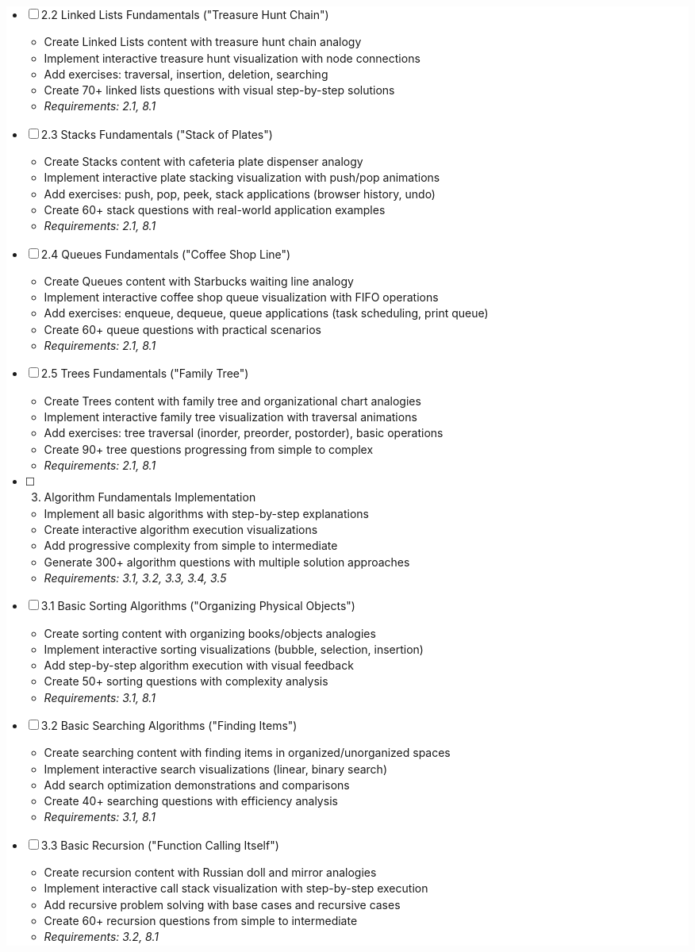 - [ ] 2.2 Linked Lists Fundamentals ("Treasure Hunt Chain")
  - Create Linked Lists content with treasure hunt chain analogy
  - Implement interactive treasure hunt visualization with node connections
  - Add exercises: traversal, insertion, deletion, searching
  - Create 70+ linked lists questions with visual step-by-step solutions
  - _Requirements: 2.1, 8.1_

- [ ] 2.3 Stacks Fundamentals ("Stack of Plates")
  - Create Stacks content with cafeteria plate dispenser analogy
  - Implement interactive plate stacking visualization with push/pop animations
  - Add exercises: push, pop, peek, stack applications (browser history, undo)
  - Create 60+ stack questions with real-world application examples
  - _Requirements: 2.1, 8.1_

- [ ] 2.4 Queues Fundamentals ("Coffee Shop Line")
  - Create Queues content with Starbucks waiting line analogy
  - Implement interactive coffee shop queue visualization with FIFO operations
  - Add exercises: enqueue, dequeue, queue applications (task scheduling, print queue)
  - Create 60+ queue questions with practical scenarios
  - _Requirements: 2.1, 8.1_

- [ ] 2.5 Trees Fundamentals ("Family Tree")
  - Create Trees content with family tree and organizational chart analogies
  - Implement interactive family tree visualization with traversal animations
  - Add exercises: tree traversal (inorder, preorder, postorder), basic operations
  - Create 90+ tree questions progressing from simple to complex
  - _Requirements: 2.1, 8.1_

- [ ] 3. Algorithm Fundamentals Implementation
  - Implement all basic algorithms with step-by-step explanations
  - Create interactive algorithm execution visualizations
  - Add progressive complexity from simple to intermediate
  - Generate 300+ algorithm questions with multiple solution approaches
  - _Requirements: 3.1, 3.2, 3.3, 3.4, 3.5_

- [ ] 3.1 Basic Sorting Algorithms ("Organizing Physical Objects")
  - Create sorting content with organizing books/objects analogies
  - Implement interactive sorting visualizations (bubble, selection, insertion)
  - Add step-by-step algorithm execution with visual feedback
  - Create 50+ sorting questions with complexity analysis
  - _Requirements: 3.1, 8.1_

- [ ] 3.2 Basic Searching Algorithms ("Finding Items")
  - Create searching content with finding items in organized/unorganized spaces
  - Implement interactive search visualizations (linear, binary search)
  - Add search optimization demonstrations and comparisons
  - Create 40+ searching questions with efficiency analysis
  - _Requirements: 3.1, 8.1_

- [ ] 3.3 Basic Recursion ("Function Calling Itself")
  - Create recursion content with Russian doll and mirror analogies
  - Implement interactive call stack visualization with step-by-step execution
  - Add recursive problem solving with base cases and recursive cases
  - Create 60+ recursion questions from simple to intermediate
  - _Requirements: 3.2, 8.1_
